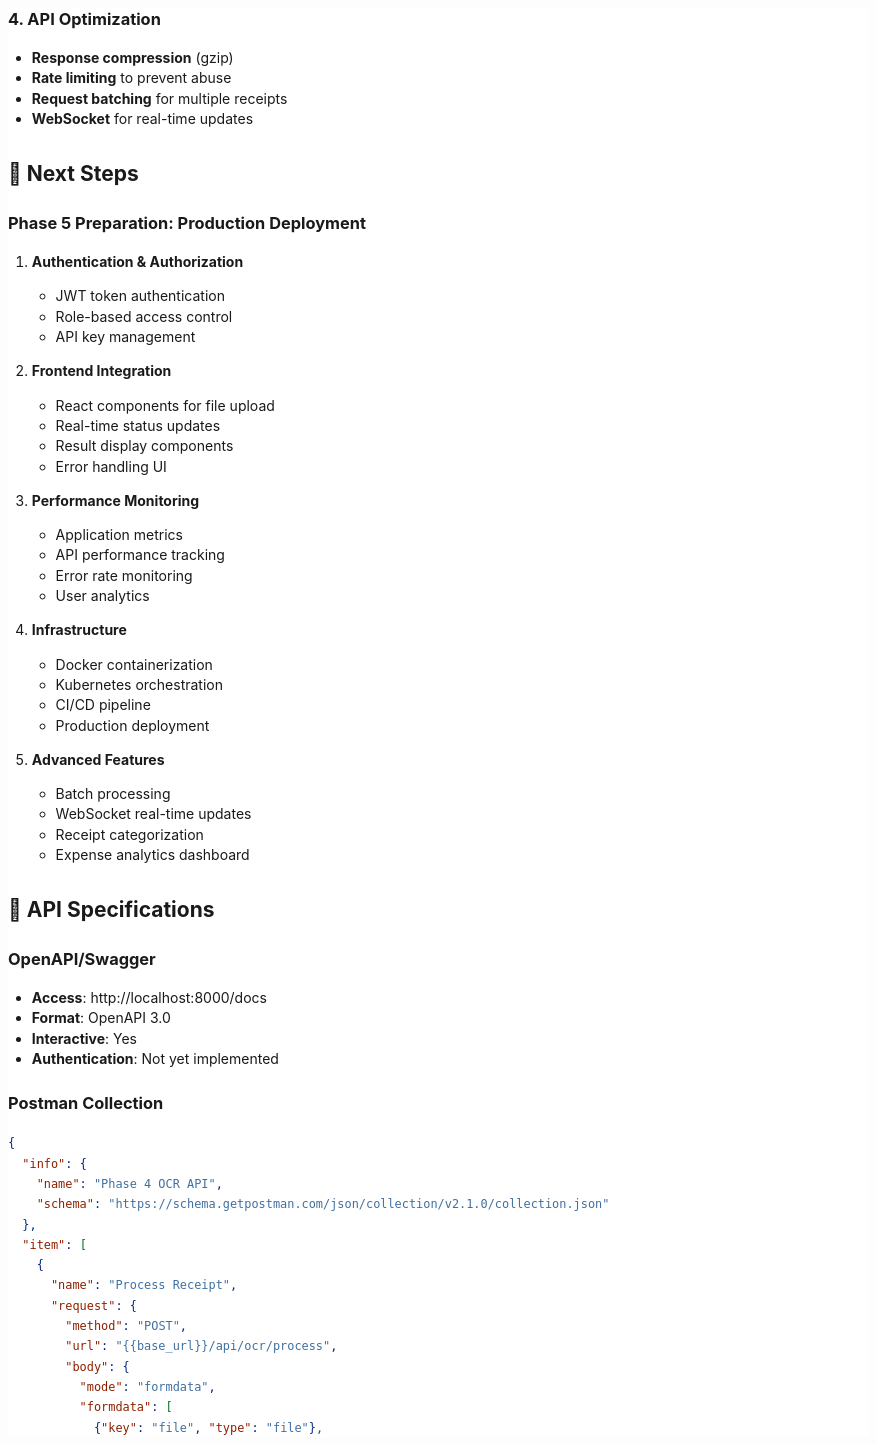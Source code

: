 ### 4. API Optimization
- **Response compression** (gzip)
- **Rate limiting** to prevent abuse
- **Request batching** for multiple receipts
- **WebSocket** for real-time updates

## 🎯 Next Steps

### Phase 5 Preparation: Production Deployment
1. **Authentication & Authorization**
   - JWT token authentication
   - Role-based access control
   - API key management

2. **Frontend Integration**
   - React components for file upload
   - Real-time status updates
   - Result display components
   - Error handling UI

3. **Performance Monitoring**
   - Application metrics
   - API performance tracking
   - Error rate monitoring
   - User analytics

4. **Infrastructure**
   - Docker containerization
   - Kubernetes orchestration
   - CI/CD pipeline
   - Production deployment

5. **Advanced Features**
   - Batch processing
   - WebSocket real-time updates
   - Receipt categorization
   - Expense analytics dashboard

## 📝 API Specifications

### OpenAPI/Swagger
- **Access**: http://localhost:8000/docs
- **Format**: OpenAPI 3.0
- **Interactive**: Yes
- **Authentication**: Not yet implemented

### Postman Collection
```json
{
  "info": {
    "name": "Phase 4 OCR API",
    "schema": "https://schema.getpostman.com/json/collection/v2.1.0/collection.json"
  },
  "item": [
    {
      "name": "Process Receipt",
      "request": {
        "method": "POST",
        "url": "{{base_url}}/api/ocr/process",
        "body": {
          "mode": "formdata",
          "formdata": [
            {"key": "file", "type": "file"},
```
